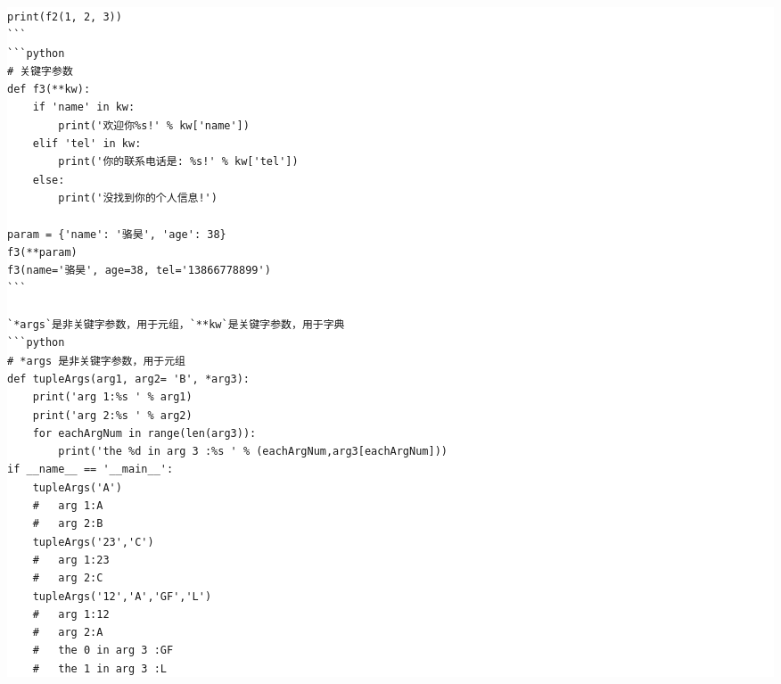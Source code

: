     print(f2(1, 2, 3))
    ```
    ```python
    # 关键字参数
    def f3(**kw):
        if 'name' in kw:
            print('欢迎你%s!' % kw['name'])
        elif 'tel' in kw:
            print('你的联系电话是: %s!' % kw['tel'])
        else:
            print('没找到你的个人信息!')

    param = {'name': '骆昊', 'age': 38}
    f3(**param)
    f3(name='骆昊', age=38, tel='13866778899')
    ```

    `*args`是非关键字参数，用于元组，`**kw`是关键字参数，用于字典
    ```python
    # *args 是非关键字参数，用于元组
    def tupleArgs(arg1, arg2= 'B', *arg3):
        print('arg 1:%s ' % arg1)
        print('arg 2:%s ' % arg2)
        for eachArgNum in range(len(arg3)):
            print('the %d in arg 3 :%s ' % (eachArgNum,arg3[eachArgNum]))
    if __name__ == '__main__':
        tupleArgs('A')
        #   arg 1:A
        #   arg 2:B
        tupleArgs('23','C')
        #   arg 1:23
        #   arg 2:C
        tupleArgs('12','A','GF','L')
        #   arg 1:12
        #   arg 2:A
        #   the 0 in arg 3 :GF
        #   the 1 in arg 3 :L
